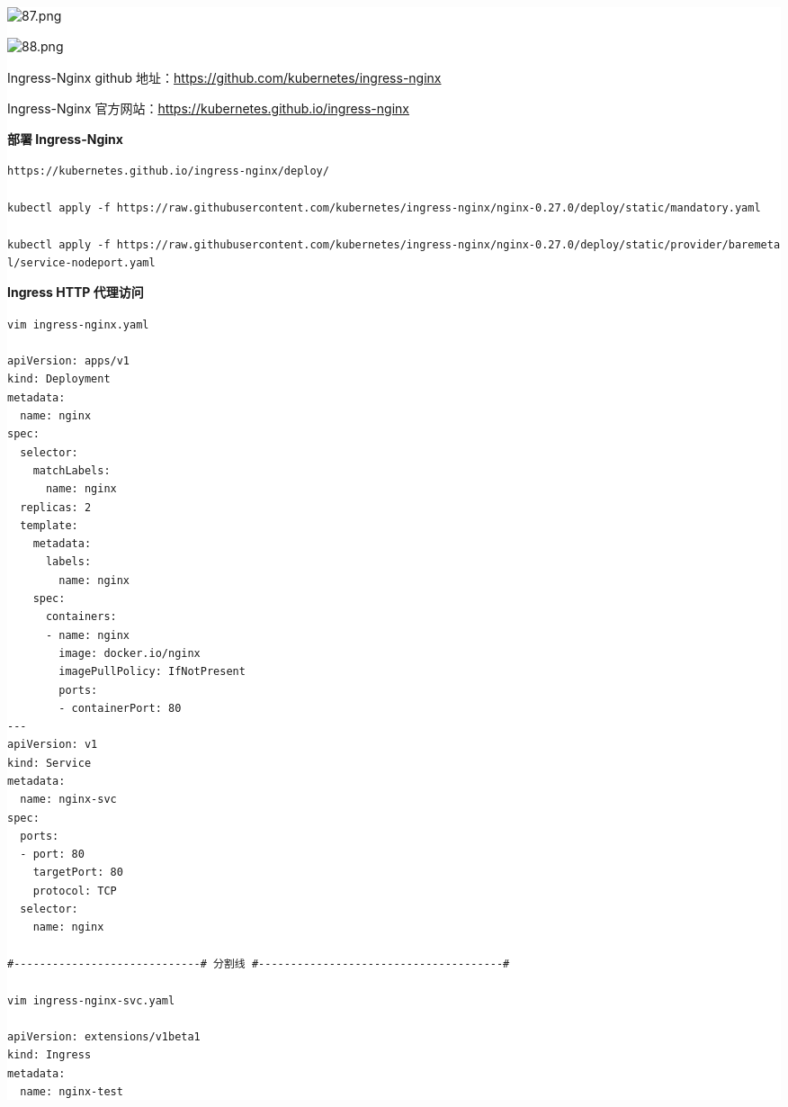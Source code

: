 ![87.png](https://www.zutuanxue.com:8000/static/media/images/2020/10/10/1602329577997.png)

![88.png](https://www.zutuanxue.com:8000/static/media/images/2020/10/10/1602329586972.png)

Ingress-Nginx github 地址：https://github.com/kubernetes/ingress-nginx

Ingress-Nginx 官方网站：https://kubernetes.github.io/ingress-nginx

**部署 Ingress-Nginx**

```
https://kubernetes.github.io/ingress-nginx/deploy/

kubectl apply -f https://raw.githubusercontent.com/kubernetes/ingress-nginx/nginx-0.27.0/deploy/static/mandatory.yaml

kubectl apply -f https://raw.githubusercontent.com/kubernetes/ingress-nginx/nginx-0.27.0/deploy/static/provider/baremetal/service-nodeport.yaml
```

**Ingress HTTP 代理访问**

```
vim ingress-nginx.yaml

apiVersion: apps/v1
kind: Deployment
metadata:
  name: nginx
spec:
  selector:
    matchLabels:
      name: nginx
  replicas: 2
  template:
    metadata:
      labels:
        name: nginx
    spec:
      containers:
      - name: nginx
        image: docker.io/nginx
        imagePullPolicy: IfNotPresent
        ports:
        - containerPort: 80
---
apiVersion: v1
kind: Service
metadata:
  name: nginx-svc
spec:
  ports:
  - port: 80
    targetPort: 80
    protocol: TCP
  selector:
    name: nginx
    
#-----------------------------# 分割线 #--------------------------------------#

vim ingress-nginx-svc.yaml

apiVersion: extensions/v1beta1
kind: Ingress
metadata:
  name: nginx-test
```